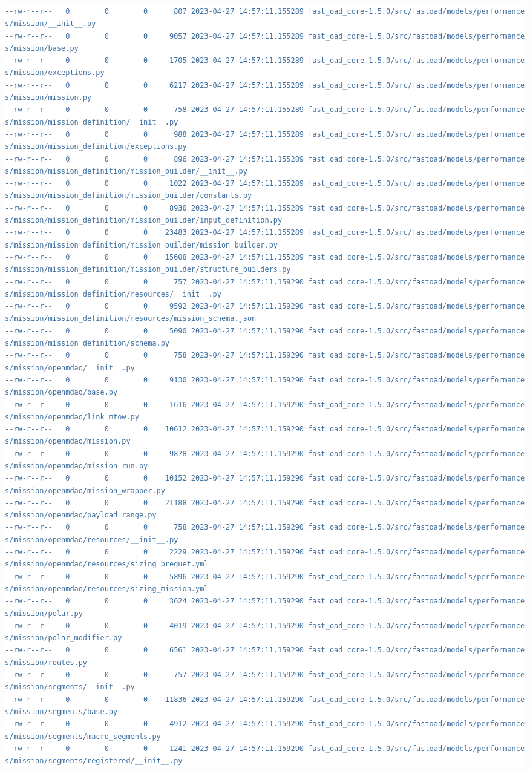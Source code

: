 ```diff
--rw-r--r--   0        0        0      807 2023-04-27 14:57:11.155289 fast_oad_core-1.5.0/src/fastoad/models/performances/mission/__init__.py
--rw-r--r--   0        0        0     9057 2023-04-27 14:57:11.155289 fast_oad_core-1.5.0/src/fastoad/models/performances/mission/base.py
--rw-r--r--   0        0        0     1705 2023-04-27 14:57:11.155289 fast_oad_core-1.5.0/src/fastoad/models/performances/mission/exceptions.py
--rw-r--r--   0        0        0     6217 2023-04-27 14:57:11.155289 fast_oad_core-1.5.0/src/fastoad/models/performances/mission/mission.py
--rw-r--r--   0        0        0      758 2023-04-27 14:57:11.155289 fast_oad_core-1.5.0/src/fastoad/models/performances/mission/mission_definition/__init__.py
--rw-r--r--   0        0        0      988 2023-04-27 14:57:11.155289 fast_oad_core-1.5.0/src/fastoad/models/performances/mission/mission_definition/exceptions.py
--rw-r--r--   0        0        0      896 2023-04-27 14:57:11.155289 fast_oad_core-1.5.0/src/fastoad/models/performances/mission/mission_definition/mission_builder/__init__.py
--rw-r--r--   0        0        0     1022 2023-04-27 14:57:11.155289 fast_oad_core-1.5.0/src/fastoad/models/performances/mission/mission_definition/mission_builder/constants.py
--rw-r--r--   0        0        0     8930 2023-04-27 14:57:11.155289 fast_oad_core-1.5.0/src/fastoad/models/performances/mission/mission_definition/mission_builder/input_definition.py
--rw-r--r--   0        0        0    23483 2023-04-27 14:57:11.155289 fast_oad_core-1.5.0/src/fastoad/models/performances/mission/mission_definition/mission_builder/mission_builder.py
--rw-r--r--   0        0        0    15608 2023-04-27 14:57:11.155289 fast_oad_core-1.5.0/src/fastoad/models/performances/mission/mission_definition/mission_builder/structure_builders.py
--rw-r--r--   0        0        0      757 2023-04-27 14:57:11.159290 fast_oad_core-1.5.0/src/fastoad/models/performances/mission/mission_definition/resources/__init__.py
--rw-r--r--   0        0        0     9592 2023-04-27 14:57:11.159290 fast_oad_core-1.5.0/src/fastoad/models/performances/mission/mission_definition/resources/mission_schema.json
--rw-r--r--   0        0        0     5090 2023-04-27 14:57:11.159290 fast_oad_core-1.5.0/src/fastoad/models/performances/mission/mission_definition/schema.py
--rw-r--r--   0        0        0      758 2023-04-27 14:57:11.159290 fast_oad_core-1.5.0/src/fastoad/models/performances/mission/openmdao/__init__.py
--rw-r--r--   0        0        0     9130 2023-04-27 14:57:11.159290 fast_oad_core-1.5.0/src/fastoad/models/performances/mission/openmdao/base.py
--rw-r--r--   0        0        0     1616 2023-04-27 14:57:11.159290 fast_oad_core-1.5.0/src/fastoad/models/performances/mission/openmdao/link_mtow.py
--rw-r--r--   0        0        0    10612 2023-04-27 14:57:11.159290 fast_oad_core-1.5.0/src/fastoad/models/performances/mission/openmdao/mission.py
--rw-r--r--   0        0        0     9878 2023-04-27 14:57:11.159290 fast_oad_core-1.5.0/src/fastoad/models/performances/mission/openmdao/mission_run.py
--rw-r--r--   0        0        0    10152 2023-04-27 14:57:11.159290 fast_oad_core-1.5.0/src/fastoad/models/performances/mission/openmdao/mission_wrapper.py
--rw-r--r--   0        0        0    21188 2023-04-27 14:57:11.159290 fast_oad_core-1.5.0/src/fastoad/models/performances/mission/openmdao/payload_range.py
--rw-r--r--   0        0        0      758 2023-04-27 14:57:11.159290 fast_oad_core-1.5.0/src/fastoad/models/performances/mission/openmdao/resources/__init__.py
--rw-r--r--   0        0        0     2229 2023-04-27 14:57:11.159290 fast_oad_core-1.5.0/src/fastoad/models/performances/mission/openmdao/resources/sizing_breguet.yml
--rw-r--r--   0        0        0     5896 2023-04-27 14:57:11.159290 fast_oad_core-1.5.0/src/fastoad/models/performances/mission/openmdao/resources/sizing_mission.yml
--rw-r--r--   0        0        0     3624 2023-04-27 14:57:11.159290 fast_oad_core-1.5.0/src/fastoad/models/performances/mission/polar.py
--rw-r--r--   0        0        0     4019 2023-04-27 14:57:11.159290 fast_oad_core-1.5.0/src/fastoad/models/performances/mission/polar_modifier.py
--rw-r--r--   0        0        0     6561 2023-04-27 14:57:11.159290 fast_oad_core-1.5.0/src/fastoad/models/performances/mission/routes.py
--rw-r--r--   0        0        0      757 2023-04-27 14:57:11.159290 fast_oad_core-1.5.0/src/fastoad/models/performances/mission/segments/__init__.py
--rw-r--r--   0        0        0    11836 2023-04-27 14:57:11.159290 fast_oad_core-1.5.0/src/fastoad/models/performances/mission/segments/base.py
--rw-r--r--   0        0        0     4912 2023-04-27 14:57:11.159290 fast_oad_core-1.5.0/src/fastoad/models/performances/mission/segments/macro_segments.py
--rw-r--r--   0        0        0     1241 2023-04-27 14:57:11.159290 fast_oad_core-1.5.0/src/fastoad/models/performances/mission/segments/registered/__init__.py
```